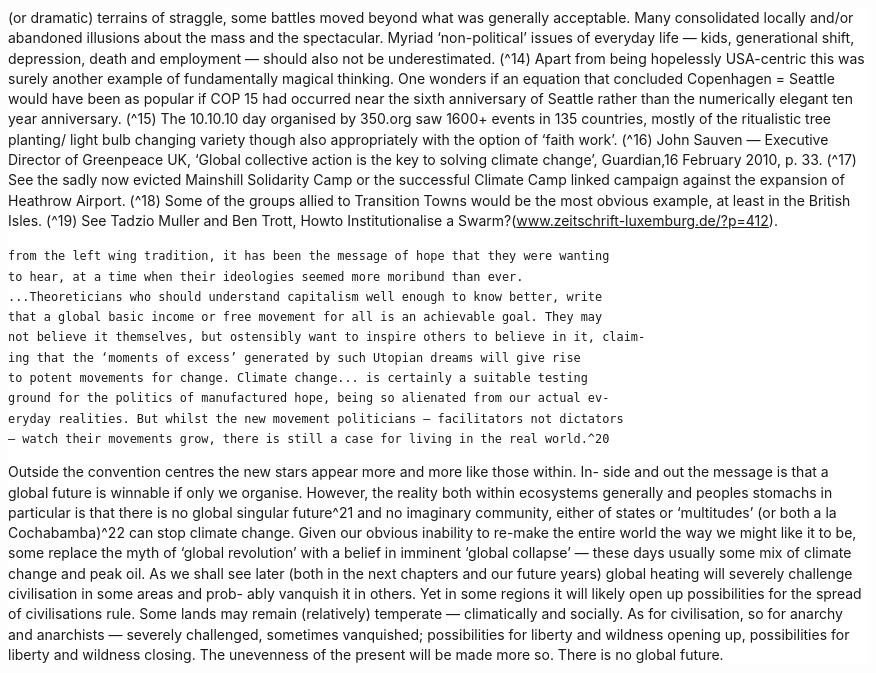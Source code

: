 (or dramatic) terrains of straggle, some battles moved beyond what was generally acceptable. Many consolidated
locally and/or abandoned illusions about the mass and the spectacular. Myriad ‘non-political’ issues of everyday
life — kids, generational shift, depression, death and employment — should also not be underestimated.
(^14) Apart from being hopelessly USA-centric this was surely another example of fundamentally magical thinking. One
wonders if an equation that concluded Copenhagen = Seattle would have been as popular if COP 15 had occurred
near the sixth anniversary of Seattle rather than the numerically elegant ten year anniversary.
(^15) The 10.10.10 day organised by 350.org saw 1600+ events in 135 countries, mostly of the ritualistic tree planting/
light bulb changing variety though also appropriately with the option of ‘faith work’.
(^16) John Sauven — Executive Director of Greenpeace UK, ‘Global collective action is the key to solving climate change’,
Guardian,16 February 2010, p. 33.
(^17) See the sadly now evicted Mainshill Solidarity Camp or the successful Climate Camp linked campaign against the
expansion of Heathrow Airport.
(^18) Some of the groups allied to Transition Towns would be the most obvious example, at least in the British Isles.
(^19) See Tadzio Muller and Ben Trott, Howto Institutionalise a Swarm?(www.zeitschrift-luxemburg.de/?p=412).


```
from the left wing tradition, it has been the message of hope that they were wanting
to hear, at a time when their ideologies seemed more moribund than ever.
...Theoreticians who should understand capitalism well enough to know better, write
that a global basic income or free movement for all is an achievable goal. They may
not believe it themselves, but ostensibly want to inspire others to believe in it, claim-
ing that the ‘moments of excess’ generated by such Utopian dreams will give rise
to potent movements for change. Climate change... is certainly a suitable testing
ground for the politics of manufactured hope, being so alienated from our actual ev-
eryday realities. But whilst the new movement politicians — facilitators not dictators
— watch their movements grow, there is still a case for living in the real world.^20
```
Outside the convention centres the new stars appear more and more like those within. In-
side and out the message is that a global future is winnable if only we organise. However, the
reality both within ecosystems generally and peoples stomachs in particular is that there is no
global singular future^21 and no imaginary community, either of states or ‘multitudes’ (or both a
la Cochabamba)^22 can stop climate change.
Given our obvious inability to re-make the entire world the way we might like it to be, some
replace the myth of ‘global revolution’ with a belief in imminent ‘global collapse’ — these days
usually some mix of climate change and peak oil. As we shall see later (both in the next chapters
and our future years) global heating will severely challenge civilisation in some areas and prob-
ably vanquish it in others. Yet in some regions it will likely open up possibilities for the spread
of civilisations rule. Some lands may remain (relatively) temperate — climatically and socially.
As for civilisation, so for anarchy and anarchists — severely challenged, sometimes vanquished;
possibilities for liberty and wildness opening up, possibilities for liberty and wildness closing.
The unevenness of the present will be made more so. There is no global future.
